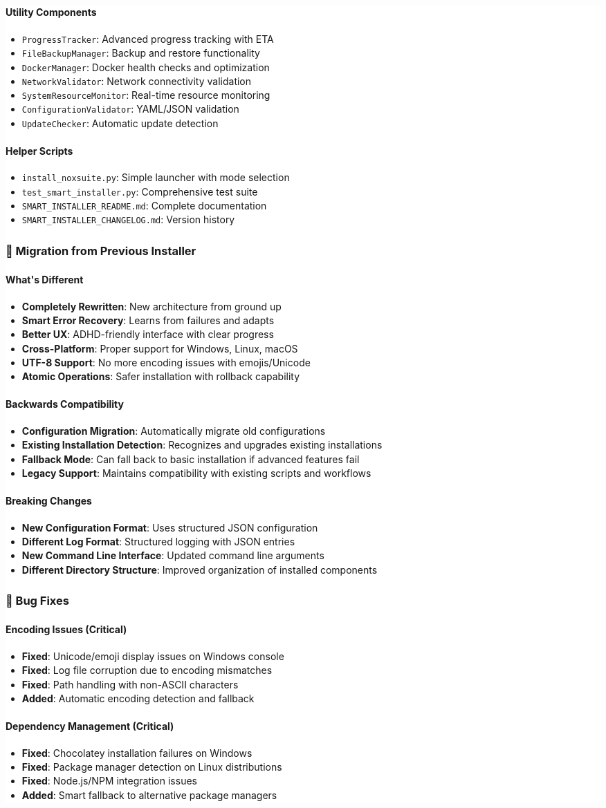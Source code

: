 #### Utility Components
- `ProgressTracker`: Advanced progress tracking with ETA
- `FileBackupManager`: Backup and restore functionality
- `DockerManager`: Docker health checks and optimization
- `NetworkValidator`: Network connectivity validation
- `SystemResourceMonitor`: Real-time resource monitoring
- `ConfigurationValidator`: YAML/JSON validation
- `UpdateChecker`: Automatic update detection

#### Helper Scripts
- `install_noxsuite.py`: Simple launcher with mode selection
- `test_smart_installer.py`: Comprehensive test suite
- `SMART_INSTALLER_README.md`: Complete documentation
- `SMART_INSTALLER_CHANGELOG.md`: Version history

### 🔄 Migration from Previous Installer

#### What's Different
- **Completely Rewritten**: New architecture from ground up
- **Smart Error Recovery**: Learns from failures and adapts
- **Better UX**: ADHD-friendly interface with clear progress
- **Cross-Platform**: Proper support for Windows, Linux, macOS
- **UTF-8 Support**: No more encoding issues with emojis/Unicode
- **Atomic Operations**: Safer installation with rollback capability

#### Backwards Compatibility
- **Configuration Migration**: Automatically migrate old configurations
- **Existing Installation Detection**: Recognizes and upgrades existing installations
- **Fallback Mode**: Can fall back to basic installation if advanced features fail
- **Legacy Support**: Maintains compatibility with existing scripts and workflows

#### Breaking Changes
- **New Configuration Format**: Uses structured JSON configuration
- **Different Log Format**: Structured logging with JSON entries
- **New Command Line Interface**: Updated command line arguments
- **Different Directory Structure**: Improved organization of installed components

### 🐛 Bug Fixes

#### Encoding Issues (Critical)
- **Fixed**: Unicode/emoji display issues on Windows console
- **Fixed**: Log file corruption due to encoding mismatches
- **Fixed**: Path handling with non-ASCII characters
- **Added**: Automatic encoding detection and fallback

#### Dependency Management (Critical)
- **Fixed**: Chocolatey installation failures on Windows
- **Fixed**: Package manager detection on Linux distributions
- **Fixed**: Node.js/NPM integration issues
- **Added**: Smart fallback to alternative package managers
